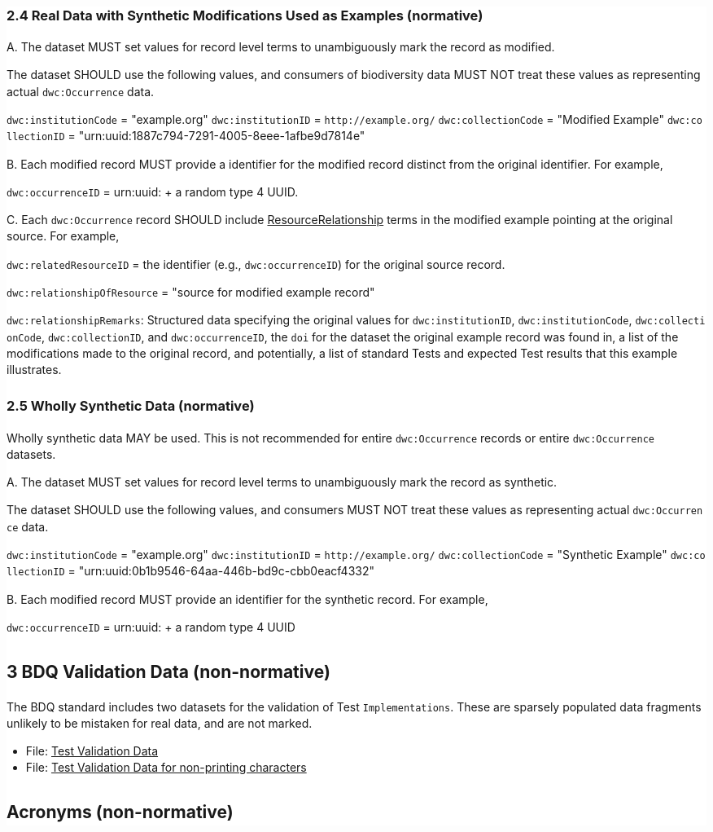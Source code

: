 ### 2.4 Real Data with Synthetic Modifications Used as Examples (normative)

A. The dataset MUST set values for record level terms to unambiguously mark the record as modified.

The dataset SHOULD use the following values, and consumers of biodiversity data MUST NOT treat these values as representing actual `dwc:Occurrence` data. 

`dwc:institutionCode` = "example.org"
`dwc:institutionID` = `http://example.org/`
`dwc:collectionCode` = "Modified Example"
`dwc:collectionID` = "urn:uuid:1887c794-7291-4005-8eee-1afbe9d7814e"

B. Each modified record MUST provide a identifier for the modified record distinct from the original identifier. For example,
 			
`dwc:occurrenceID` = urn:uuid: + a random type 4 UUID.

C. Each `dwc:Occurrence` record SHOULD include [ResourceRelationship](https://dwc.tdwg.org/terms/#resourcerelationship) terms in the modified example pointing at the original source. For example,

`dwc:relatedResourceID` = the identifier (e.g., `dwc:occurrenceID`) for the original source record.

`dwc:relationshipOfResource` = "source for modified example record"

`dwc:relationshipRemarks`: Structured data specifying the original values for `dwc:institutionID`, `dwc:institutionCode`, `dwc:collectionCode`, `dwc:collectionID`, and `dwc:occurrenceID`, the `doi` for the dataset the original example record was found in, a list of the modifications made to the original record, and potentially, a list of standard Tests and expected Test results that this example illustrates.

### 2.5 Wholly Synthetic Data (normative)

Wholly synthetic data MAY be used. This is not recommended for entire `dwc:Occurrence` records or entire `dwc:Occurrence` datasets.

A. The dataset MUST set values for record level terms to unambiguously mark the record as synthetic.

The dataset SHOULD use the following values, and consumers MUST NOT treat these values as representing actual `dwc:Occurrence` data. 

`dwc:institutionCode` = "example.org"
`dwc:institutionID` = `http://example.org/`
`dwc:collectionCode` = "Synthetic Example"
`dwc:collectionID` = "urn:uuid:0b1b9546-64aa-446b-bd9c-cbb0eacf4332"

B. Each modified record MUST provide an identifier for the synthetic record. For example,

`dwc:occurrenceID` = urn:uuid: + a random type 4 UUID

## 3 BDQ Validation Data (non-normative) 

The BDQ standard includes two datasets for the validation of Test `Implementations`. These are sparsely populated data fragments unlikely to be mistaken for real data, and are not marked. 

  - File: [Test Validation Data](../implementers/TG2_test_validation_data.csv "Test Validation Data CSV file")
  - File: [Test Validation Data for non-printing characters](../implementers/TG2_test_validation_data_nonprintingchars.csv "Test Validation Data CSV file for testing implementations of bdq:Empty, containing non-printing characters")
## Acronyms (non-normative)
